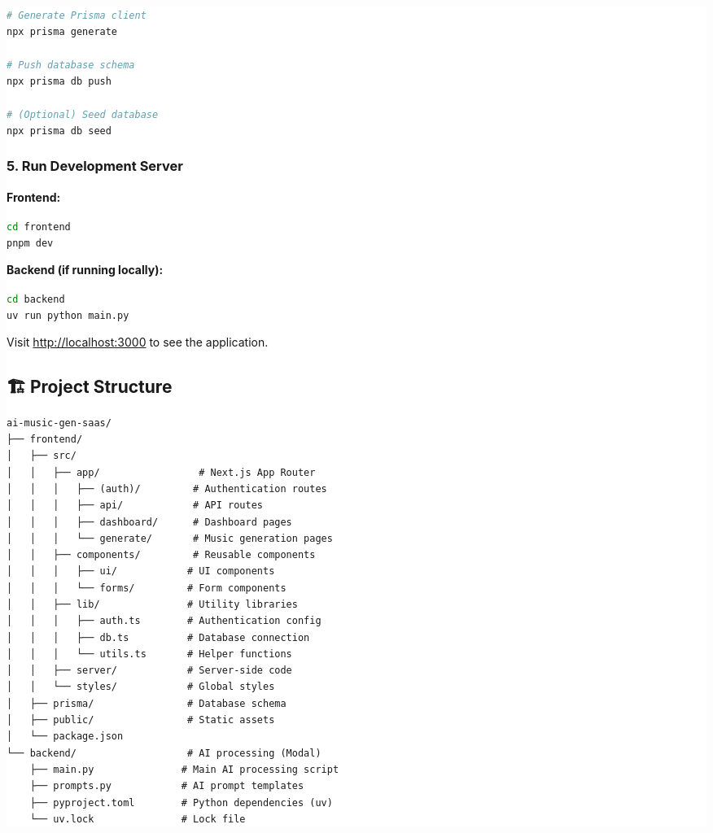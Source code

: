 ```bash
# Generate Prisma client
npx prisma generate

# Push database schema
npx prisma db push

# (Optional) Seed database
npx prisma db seed
```

### 5. Run Development Server

**Frontend:**
```bash
cd frontend
pnpm dev
```

**Backend (if running locally):**
```bash
cd backend
uv run python main.py
```

Visit [http://localhost:3000](http://localhost:3000) to see the application.

## 🏗 Project Structure

```
ai-music-gen-saas/
├── frontend/
│   ├── src/
│   │   ├── app/                 # Next.js App Router
│   │   │   ├── (auth)/         # Authentication routes
│   │   │   ├── api/            # API routes
│   │   │   ├── dashboard/      # Dashboard pages
│   │   │   └── generate/       # Music generation pages
│   │   ├── components/         # Reusable components
│   │   │   ├── ui/            # UI components
│   │   │   └── forms/         # Form components
│   │   ├── lib/               # Utility libraries
│   │   │   ├── auth.ts        # Authentication config
│   │   │   ├── db.ts          # Database connection
│   │   │   └── utils.ts       # Helper functions
│   │   ├── server/            # Server-side code
│   │   └── styles/            # Global styles
│   ├── prisma/                # Database schema
│   ├── public/                # Static assets
│   └── package.json
└── backend/                   # AI processing (Modal)
    ├── main.py               # Main AI processing script
    ├── prompts.py            # AI prompt templates
    ├── pyproject.toml        # Python dependencies (uv)
    └── uv.lock               # Lock file
```
